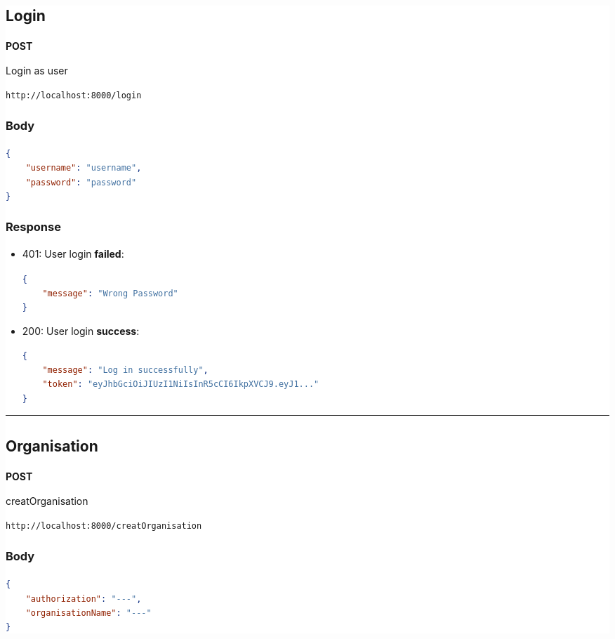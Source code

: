 
## Login

**POST**

Login as user

```
http://localhost:8000/login
```

### Body

```json
{
    "username": "username",
    "password": "password"
}
```

### Response

-   401: User login **failed**:
    ```json
    {
        "message": "Wrong Password"
    }
    ```
-   200: User login **success**:
    ```json
    {
        "message": "Log in successfully",
        "token": "eyJhbGciOiJIUzI1NiIsInR5cCI6IkpXVCJ9.eyJ1..."
    }
    ```

---

## Organisation

**POST**

creatOrganisation

```
http://localhost:8000/creatOrganisation
```

### Body

```json
{
    "authorization": "---",
    "organisationName": "---"
}
```
